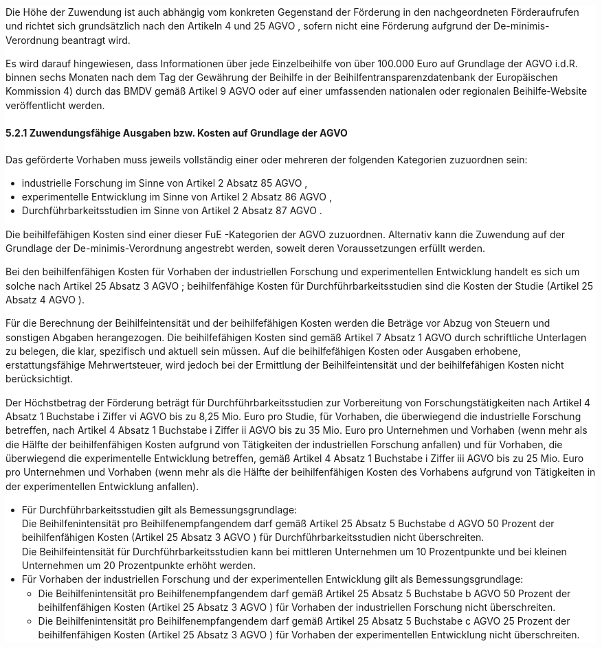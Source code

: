 

Die Höhe der Zuwendung ist auch abhängig vom konkreten Gegenstand der Förderung in den nachgeordneten Förderaufrufen und richtet sich grundsätzlich nach den Artikeln 4 und 25  AGVO  , sofern nicht eine Förderung aufgrund der De-minimis-Verordnung beantragt wird. 

Es wird darauf hingewiesen, dass Informationen über jede Einzelbeihilfe von über 100.000 Euro auf Grundlage der  AGVO  i.d.R. binnen sechs Monaten nach dem Tag der Gewährung der Beihilfe in der Beihilfentransparenzdatenbank der Europäischen Kommission  4)  durch das  BMDV  gemäß Artikel 9  AGVO  oder auf einer umfassenden nationalen oder regionalen Beihilfe-Website veröffentlicht werden. 

####  5.2.1 Zuwendungsfähige Ausgaben  bzw.  Kosten auf Grundlage der  AGVO 

Das geförderte Vorhaben muss jeweils vollständig einer oder mehreren der folgenden Kategorien zuzuordnen sein: 

  * industrielle Forschung im Sinne von Artikel 2 Absatz 85  AGVO  , 
  * experimentelle Entwicklung im Sinne von Artikel 2 Absatz 86  AGVO  , 
  * Durchführbarkeitsstudien im Sinne von Artikel 2 Absatz 87  AGVO  . 



Die beihilfefähigen Kosten sind einer dieser  FuE  -Kategorien der  AGVO  zuzuordnen. Alternativ kann die Zuwendung auf der Grundlage der De-minimis-Verordnung angestrebt werden, soweit deren Voraussetzungen erfüllt werden. 

Bei den beihilfenfähigen Kosten für Vorhaben der industriellen Forschung und experimentellen Entwicklung handelt es sich um solche nach Artikel 25 Absatz 3  AGVO  ; beihilfenfähige Kosten für Durchführbarkeitsstudien sind die Kosten der Studie (Artikel 25 Absatz 4  AGVO  ). 

Für die Berechnung der Beihilfeintensität und der beihilfefähigen Kosten werden die Beträge vor Abzug von Steuern und sonstigen Abgaben herangezogen. Die beihilfefähigen Kosten sind gemäß Artikel 7 Absatz 1  AGVO  durch schriftliche Unterlagen zu belegen, die klar, spezifisch und aktuell sein müssen. Auf die beihilfefähigen Kosten oder Ausgaben erhobene, erstattungsfähige Mehrwertsteuer, wird jedoch bei der Ermittlung der Beihilfeintensität und der beihilfefähigen Kosten nicht berücksichtigt. 

Der Höchstbetrag der Förderung beträgt für Durchführbarkeitsstudien zur Vorbereitung von Forschungstätigkeiten nach Artikel 4 Absatz 1 Buchstabe i Ziffer vi  AGVO  bis zu 8,25  Mio.  Euro pro Studie, für Vorhaben, die überwiegend die industrielle Forschung betreffen, nach Artikel 4 Absatz 1 Buchstabe i Ziffer ii  AGVO  bis zu 35  Mio.  Euro pro Unternehmen und Vorhaben (wenn mehr als die Hälfte der beihilfenfähigen Kosten aufgrund von Tätigkeiten der industriellen Forschung anfallen) und für Vorhaben, die überwiegend die experimentelle Entwicklung betreffen, gemäß Artikel 4 Absatz 1 Buchstabe i Ziffer iii  AGVO  bis zu 25  Mio.  Euro pro Unternehmen und Vorhaben (wenn mehr als die Hälfte der beihilfenfähigen Kosten des Vorhabens aufgrund von Tätigkeiten in der experimentellen Entwicklung anfallen). 

  * Für Durchführbarkeitsstudien gilt als Bemessungsgrundlage:   
Die Beihilfenintensität pro Beihilfenempfangendem darf gemäß Artikel 25 Absatz 5 Buchstabe d  AGVO  50 Prozent der beihilfenfähigen Kosten (Artikel 25 Absatz 3  AGVO  ) für Durchführbarkeitsstudien nicht überschreiten.   
Die Beihilfeintensität für Durchführbarkeitsstudien kann bei mittleren Unternehmen um 10 Prozentpunkte und bei kleinen Unternehmen um 20 Prozentpunkte erhöht werden. 
  * Für Vorhaben der industriellen Forschung und der experimentellen Entwicklung gilt als Bemessungsgrundlage: 
    * Die Beihilfenintensität pro Beihilfenempfangendem darf gemäß Artikel 25 Absatz 5 Buchstabe b  AGVO  50 Prozent der beihilfenfähigen Kosten (Artikel 25 Absatz 3  AGVO  ) für Vorhaben der industriellen Forschung nicht überschreiten. 
    * Die Beihilfenintensität pro Beihilfenempfangendem darf gemäß Artikel 25 Absatz 5 Buchstabe c  AGVO  25 Prozent der beihilfenfähigen Kosten (Artikel 25 Absatz 3  AGVO  ) für Vorhaben der experimentellen Entwicklung nicht überschreiten. 
